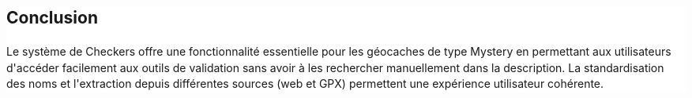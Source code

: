 ## Conclusion

Le système de Checkers offre une fonctionnalité essentielle pour les géocaches de type Mystery en permettant aux utilisateurs d'accéder facilement aux outils de validation sans avoir à les rechercher manuellement dans la description. La standardisation des noms et l'extraction depuis différentes sources (web et GPX) permettent une expérience utilisateur cohérente. 